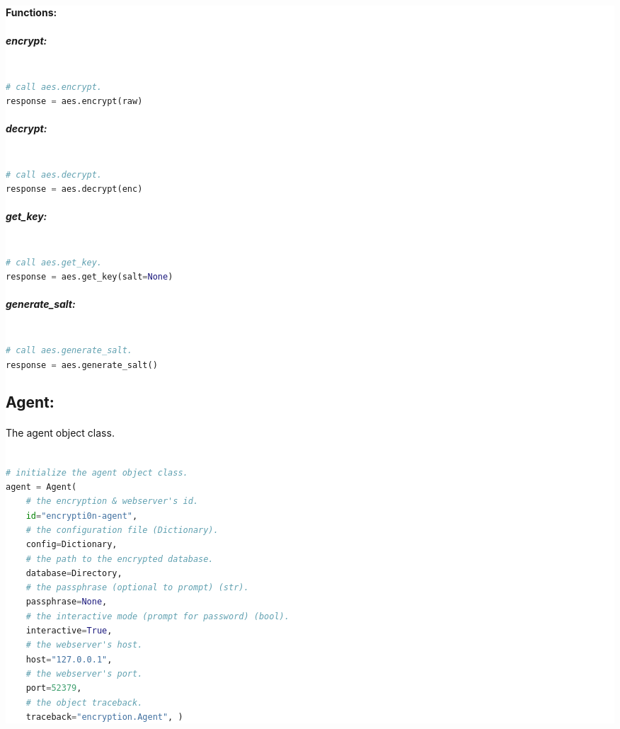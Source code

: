 #### Functions:

##### encrypt:
``` python

# call aes.encrypt.
response = aes.encrypt(raw)

```
##### decrypt:
``` python

# call aes.decrypt.
response = aes.decrypt(enc)

```
##### get_key:
``` python

# call aes.get_key.
response = aes.get_key(salt=None)

```
##### generate_salt:
``` python

# call aes.generate_salt.
response = aes.generate_salt()

```

## Agent:
The agent object class.
``` python 

# initialize the agent object class.
agent = Agent(
    # the encryption & webserver's id.
    id="encrypti0n-agent",
    # the configuration file (Dictionary).
    config=Dictionary,
    # the path to the encrypted database.
    database=Directory,
    # the passphrase (optional to prompt) (str).
    passphrase=None,
    # the interactive mode (prompt for password) (bool).
    interactive=True,
    # the webserver's host.
    host="127.0.0.1",
    # the webserver's port.
    port=52379,
    # the object traceback.
    traceback="encryption.Agent", )

```
